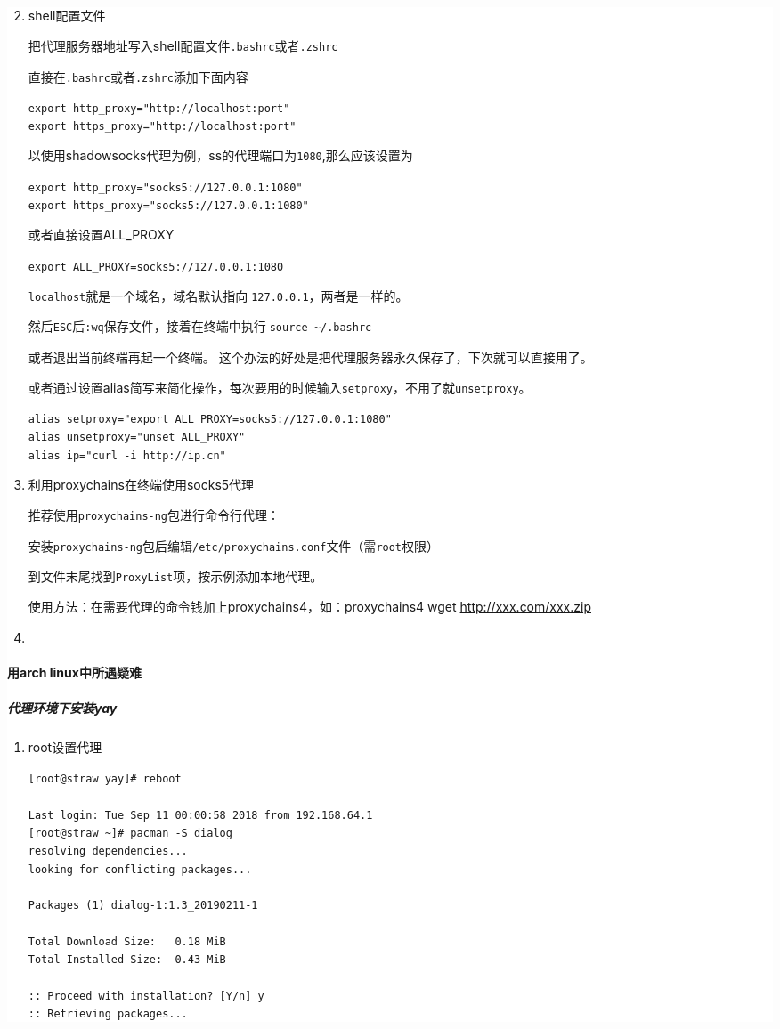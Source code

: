 2. shell配置文件

   把代理服务器地址写入shell配置文件`.bashrc`或者`.zshrc`

   直接在`.bashrc`或者`.zshrc`添加下面内容

   ```
   export http_proxy="http://localhost:port"
   export https_proxy="http://localhost:port"
   ```

   以使用shadowsocks代理为例，ss的代理端口为`1080`,那么应该设置为

   ```
   export http_proxy="socks5://127.0.0.1:1080"
   export https_proxy="socks5://127.0.0.1:1080"
   ```

   或者直接设置ALL_PROXY

   ```
   export ALL_PROXY=socks5://127.0.0.1:1080
   ```

   `localhost`就是一个域名，域名默认指向 `127.0.0.1`，两者是一样的。

   然后`ESC`后`:wq`保存文件，接着在终端中执行
   `source ~/.bashrc`

   或者退出当前终端再起一个终端。 这个办法的好处是把代理服务器永久保存了，下次就可以直接用了。

   或者通过设置alias简写来简化操作，每次要用的时候输入`setproxy`，不用了就`unsetproxy`。

   ```
   alias setproxy="export ALL_PROXY=socks5://127.0.0.1:1080"
   alias unsetproxy="unset ALL_PROXY"
   alias ip="curl -i http://ip.cn"
   ```

3. 利用proxychains在终端使用socks5代理

   推荐使用`proxychains-ng`包进行命令行代理：

   安装`proxychains-ng`包后编辑`/etc/proxychains.conf`文件（需`root`权限）

   到文件末尾找到`ProxyList`项，按示例添加本地代理。

   使用方法：在需要代理的命令钱加上proxychains4，如：proxychains4 wget http://xxx.com/xxx.zip

4. 



#### 用arch linux中所遇疑难

##### 代理环境下安装yay

1. root设置代理

   ``` 
   [root@straw yay]# reboot
   
   Last login: Tue Sep 11 00:00:58 2018 from 192.168.64.1
   [root@straw ~]# pacman -S dialog
   resolving dependencies...
   looking for conflicting packages...
   
   Packages (1) dialog-1:1.3_20190211-1
   
   Total Download Size:   0.18 MiB
   Total Installed Size:  0.43 MiB
   
   :: Proceed with installation? [Y/n] y
   :: Retrieving packages...
   ```
